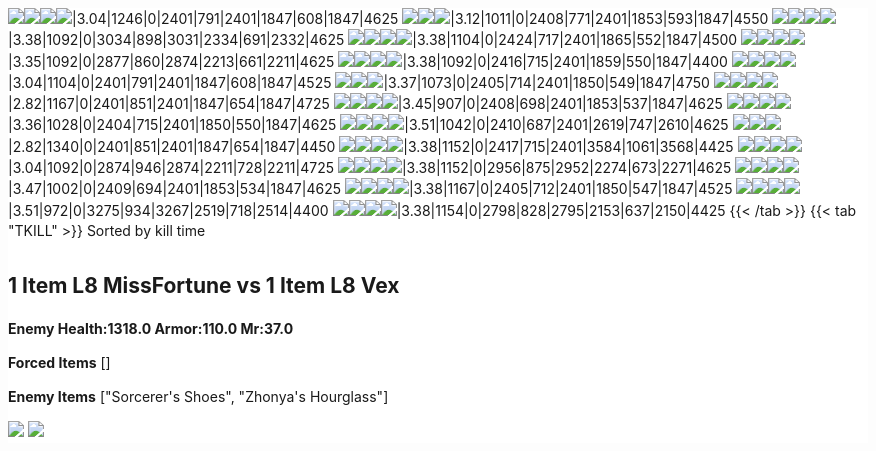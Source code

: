![](/item/3036.png)![](/item/2422.png)![](/item/1055.png)![](/item/1037.png)|3.04|1246|0|2401|791|2401|1847|608|1847|4625
![](/item/3046.png)![](/item/1055.png)![](/item/1038.png)|3.12|1011|0|2408|771|2401|1853|593|1847|4550
![](/item/3071.png)![](/item/2422.png)![](/item/1055.png)![](/item/1037.png)|3.38|1092|0|3034|898|3031|2334|691|2332|4625
![](/item/3072.png)![](/item/2422.png)![](/item/1055.png)![](/item/1036.png)|3.38|1104|0|2424|717|2401|1865|552|1847|4500
![](/item/3073.png)![](/item/2422.png)![](/item/1055.png)![](/item/1037.png)|3.35|1092|0|2877|860|2874|2213|661|2211|4625
![](/item/3074.png)![](/item/2422.png)![](/item/1055.png)![](/item/1036.png)|3.38|1092|0|2416|715|2401|1859|550|1847|4400
![](/item/3087.png)![](/item/2422.png)![](/item/1055.png)![](/item/1037.png)|3.04|1104|0|2401|791|2401|1847|608|1847|4525
![](/item/3094.png)![](/item/1055.png)![](/item/1038.png)|3.37|1073|0|2405|714|2401|1850|549|1847|4750
![](/item/3095.png)![](/item/2422.png)![](/item/1055.png)![](/item/1037.png)|2.82|1167|0|2401|851|2401|1847|654|1847|4725
![](/item/3115.png)![](/item/2422.png)![](/item/1055.png)![](/item/1037.png)|3.45|907|0|2408|698|2401|1853|537|1847|4625
![](/item/3124.png)![](/item/2422.png)![](/item/1055.png)![](/item/1037.png)|3.36|1028|0|2404|715|2401|1850|550|1847|4625
![](/item/3139.png)![](/item/2422.png)![](/item/1055.png)![](/item/1037.png)|3.51|1042|0|2410|687|2401|2619|747|2610|4625
![](/item/3142.png)![](/item/1055.png)![](/item/1038.png)|2.82|1340|0|2401|851|2401|1847|654|1847|4450
![](/item/3156.png)![](/item/2422.png)![](/item/1055.png)![](/item/1037.png)|3.38|1152|0|2417|715|2401|3584|1061|3568|4425
![](/item/3161.png)![](/item/2422.png)![](/item/1055.png)![](/item/1037.png)|3.04|1092|0|2874|946|2874|2211|728|2211|4725
![](/item/3181.png)![](/item/2422.png)![](/item/1055.png)![](/item/1037.png)|3.38|1152|0|2956|875|2952|2274|673|2271|4625
![](/item/3302.png)![](/item/2422.png)![](/item/1055.png)![](/item/1037.png)|3.47|1002|0|2409|694|2401|1853|534|1847|4625
![](/item/3508.png)![](/item/2422.png)![](/item/1055.png)![](/item/1037.png)|3.38|1167|0|2405|712|2401|1850|547|1847|4525
![](/item/3748.png)![](/item/2422.png)![](/item/1055.png)![](/item/1036.png)|3.51|972|0|3275|934|3267|2519|718|2514|4400
![](/item/3814.png)![](/item/2422.png)![](/item/1055.png)![](/item/1037.png)|3.38|1154|0|2798|828|2795|2153|637|2150|4425
{{< /tab >}}
{{< tab "TKILL" >}}
Sorted by kill time
## 1 Item L8 MissFortune vs 1 Item L8 Vex

**Enemy Health:1318.0 Armor:110.0 Mr:37.0**


**Forced Items** []








**Enemy Items** ["Sorcerer's Shoes", "Zhonya's Hourglass"]





![](/item/3020.png)
![](/item/3157.png)
